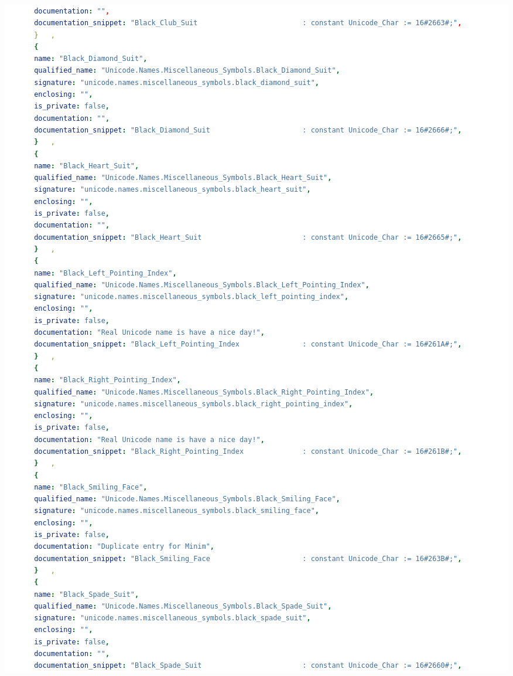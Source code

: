 ```yaml
       documentation: "",
       documentation_snippet: "Black_Club_Suit                         : constant Unicode_Char := 16#2663#;",
       }   ,
       {
       name: "Black_Diamond_Suit",
       qualified_name: "Unicode.Names.Miscellaneous_Symbols.Black_Diamond_Suit",
       signature: "unicode.names.miscellaneous_symbols.black_diamond_suit",
       enclosing: "",
       is_private: false,
       documentation: "",
       documentation_snippet: "Black_Diamond_Suit                      : constant Unicode_Char := 16#2666#;",
       }   ,
       {
       name: "Black_Heart_Suit",
       qualified_name: "Unicode.Names.Miscellaneous_Symbols.Black_Heart_Suit",
       signature: "unicode.names.miscellaneous_symbols.black_heart_suit",
       enclosing: "",
       is_private: false,
       documentation: "",
       documentation_snippet: "Black_Heart_Suit                        : constant Unicode_Char := 16#2665#;",
       }   ,
       {
       name: "Black_Left_Pointing_Index",
       qualified_name: "Unicode.Names.Miscellaneous_Symbols.Black_Left_Pointing_Index",
       signature: "unicode.names.miscellaneous_symbols.black_left_pointing_index",
       enclosing: "",
       is_private: false,
       documentation: "Real Unicode name is have a nice day!",
       documentation_snippet: "Black_Left_Pointing_Index               : constant Unicode_Char := 16#261A#;",
       }   ,
       {
       name: "Black_Right_Pointing_Index",
       qualified_name: "Unicode.Names.Miscellaneous_Symbols.Black_Right_Pointing_Index",
       signature: "unicode.names.miscellaneous_symbols.black_right_pointing_index",
       enclosing: "",
       is_private: false,
       documentation: "Real Unicode name is have a nice day!",
       documentation_snippet: "Black_Right_Pointing_Index              : constant Unicode_Char := 16#261B#;",
       }   ,
       {
       name: "Black_Smiling_Face",
       qualified_name: "Unicode.Names.Miscellaneous_Symbols.Black_Smiling_Face",
       signature: "unicode.names.miscellaneous_symbols.black_smiling_face",
       enclosing: "",
       is_private: false,
       documentation: "Duplicate entry for Minim",
       documentation_snippet: "Black_Smiling_Face                      : constant Unicode_Char := 16#263B#;",
       }   ,
       {
       name: "Black_Spade_Suit",
       qualified_name: "Unicode.Names.Miscellaneous_Symbols.Black_Spade_Suit",
       signature: "unicode.names.miscellaneous_symbols.black_spade_suit",
       enclosing: "",
       is_private: false,
       documentation: "",
       documentation_snippet: "Black_Spade_Suit                        : constant Unicode_Char := 16#2660#;",
```
